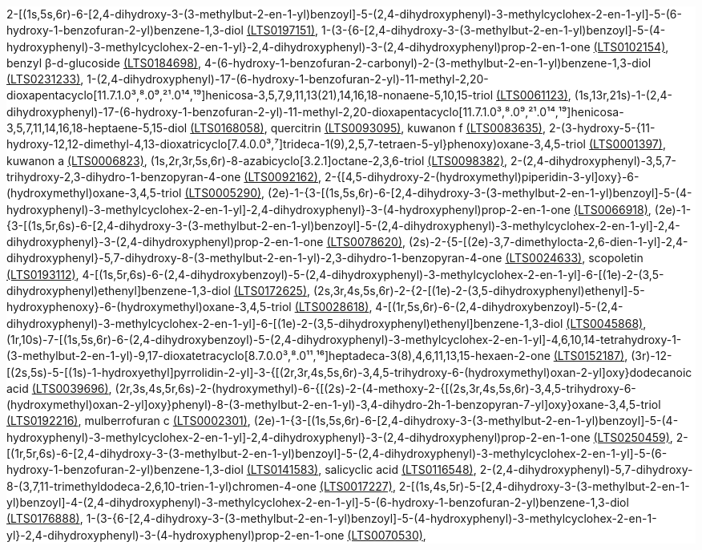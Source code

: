 2-[(1s,5s,6r)-6-[2,4-dihydroxy-3-(3-methylbut-2-en-1-yl)benzoyl]-5-(2,4-dihydroxyphenyl)-3-methylcyclohex-2-en-1-yl]-5-(6-hydroxy-1-benzofuran-2-yl)benzene-1,3-diol [(LTS0197151)](https://lotus.naturalproducts.net/compound/lotus_id/LTS0197151), 1-(3-{6-[2,4-dihydroxy-3-(3-methylbut-2-en-1-yl)benzoyl]-5-(4-hydroxyphenyl)-3-methylcyclohex-2-en-1-yl}-2,4-dihydroxyphenyl)-3-(2,4-dihydroxyphenyl)prop-2-en-1-one [(LTS0102154)](https://lotus.naturalproducts.net/compound/lotus_id/LTS0102154), benzyl β-d-glucoside [(LTS0184698)](https://lotus.naturalproducts.net/compound/lotus_id/LTS0184698), 4-(6-hydroxy-1-benzofuran-2-carbonyl)-2-(3-methylbut-2-en-1-yl)benzene-1,3-diol [(LTS0231233)](https://lotus.naturalproducts.net/compound/lotus_id/LTS0231233), 1-(2,4-dihydroxyphenyl)-17-(6-hydroxy-1-benzofuran-2-yl)-11-methyl-2,20-dioxapentacyclo[11.7.1.0³,⁸.0⁹,²¹.0¹⁴,¹⁹]henicosa-3,5,7,9,11,13(21),14,16,18-nonaene-5,10,15-triol [(LTS0061123)](https://lotus.naturalproducts.net/compound/lotus_id/LTS0061123), (1s,13r,21s)-1-(2,4-dihydroxyphenyl)-17-(6-hydroxy-1-benzofuran-2-yl)-11-methyl-2,20-dioxapentacyclo[11.7.1.0³,⁸.0⁹,²¹.0¹⁴,¹⁹]henicosa-3,5,7,11,14,16,18-heptaene-5,15-diol [(LTS0168058)](https://lotus.naturalproducts.net/compound/lotus_id/LTS0168058), quercitrin [(LTS0093095)](https://lotus.naturalproducts.net/compound/lotus_id/LTS0093095), kuwanon f [(LTS0083635)](https://lotus.naturalproducts.net/compound/lotus_id/LTS0083635), 2-(3-hydroxy-5-{11-hydroxy-12,12-dimethyl-4,13-dioxatricyclo[7.4.0.0³,⁷]trideca-1(9),2,5,7-tetraen-5-yl}phenoxy)oxane-3,4,5-triol [(LTS0001397)](https://lotus.naturalproducts.net/compound/lotus_id/LTS0001397), kuwanon a [(LTS0006823)](https://lotus.naturalproducts.net/compound/lotus_id/LTS0006823), (1s,2r,3r,5s,6r)-8-azabicyclo[3.2.1]octane-2,3,6-triol [(LTS0098382)](https://lotus.naturalproducts.net/compound/lotus_id/LTS0098382), 2-(2,4-dihydroxyphenyl)-3,5,7-trihydroxy-2,3-dihydro-1-benzopyran-4-one [(LTS0092162)](https://lotus.naturalproducts.net/compound/lotus_id/LTS0092162), 2-{[4,5-dihydroxy-2-(hydroxymethyl)piperidin-3-yl]oxy}-6-(hydroxymethyl)oxane-3,4,5-triol [(LTS0005290)](https://lotus.naturalproducts.net/compound/lotus_id/LTS0005290), (2e)-1-{3-[(1s,5s,6r)-6-[2,4-dihydroxy-3-(3-methylbut-2-en-1-yl)benzoyl]-5-(4-hydroxyphenyl)-3-methylcyclohex-2-en-1-yl]-2,4-dihydroxyphenyl}-3-(4-hydroxyphenyl)prop-2-en-1-one [(LTS0066918)](https://lotus.naturalproducts.net/compound/lotus_id/LTS0066918), (2e)-1-{3-[(1s,5r,6s)-6-[2,4-dihydroxy-3-(3-methylbut-2-en-1-yl)benzoyl]-5-(2,4-dihydroxyphenyl)-3-methylcyclohex-2-en-1-yl]-2,4-dihydroxyphenyl}-3-(2,4-dihydroxyphenyl)prop-2-en-1-one [(LTS0078620)](https://lotus.naturalproducts.net/compound/lotus_id/LTS0078620), (2s)-2-{5-[(2e)-3,7-dimethylocta-2,6-dien-1-yl]-2,4-dihydroxyphenyl}-5,7-dihydroxy-8-(3-methylbut-2-en-1-yl)-2,3-dihydro-1-benzopyran-4-one [(LTS0024633)](https://lotus.naturalproducts.net/compound/lotus_id/LTS0024633), scopoletin [(LTS0193112)](https://lotus.naturalproducts.net/compound/lotus_id/LTS0193112), 4-[(1s,5r,6s)-6-(2,4-dihydroxybenzoyl)-5-(2,4-dihydroxyphenyl)-3-methylcyclohex-2-en-1-yl]-6-[(1e)-2-(3,5-dihydroxyphenyl)ethenyl]benzene-1,3-diol [(LTS0172625)](https://lotus.naturalproducts.net/compound/lotus_id/LTS0172625), (2s,3r,4s,5s,6r)-2-{2-[(1e)-2-(3,5-dihydroxyphenyl)ethenyl]-5-hydroxyphenoxy}-6-(hydroxymethyl)oxane-3,4,5-triol [(LTS0028618)](https://lotus.naturalproducts.net/compound/lotus_id/LTS0028618), 4-[(1r,5s,6r)-6-(2,4-dihydroxybenzoyl)-5-(2,4-dihydroxyphenyl)-3-methylcyclohex-2-en-1-yl]-6-[(1e)-2-(3,5-dihydroxyphenyl)ethenyl]benzene-1,3-diol [(LTS0045868)](https://lotus.naturalproducts.net/compound/lotus_id/LTS0045868), (1r,10s)-7-[(1s,5s,6r)-6-(2,4-dihydroxybenzoyl)-5-(2,4-dihydroxyphenyl)-3-methylcyclohex-2-en-1-yl]-4,6,10,14-tetrahydroxy-1-(3-methylbut-2-en-1-yl)-9,17-dioxatetracyclo[8.7.0.0³,⁸.0¹¹,¹⁶]heptadeca-3(8),4,6,11,13,15-hexaen-2-one [(LTS0152187)](https://lotus.naturalproducts.net/compound/lotus_id/LTS0152187), (3r)-12-[(2s,5s)-5-[(1s)-1-hydroxyethyl]pyrrolidin-2-yl]-3-{[(2r,3r,4s,5s,6r)-3,4,5-trihydroxy-6-(hydroxymethyl)oxan-2-yl]oxy}dodecanoic acid [(LTS0039696)](https://lotus.naturalproducts.net/compound/lotus_id/LTS0039696), (2r,3s,4s,5r,6s)-2-(hydroxymethyl)-6-{[(2s)-2-(4-methoxy-2-{[(2s,3r,4s,5s,6r)-3,4,5-trihydroxy-6-(hydroxymethyl)oxan-2-yl]oxy}phenyl)-8-(3-methylbut-2-en-1-yl)-3,4-dihydro-2h-1-benzopyran-7-yl]oxy}oxane-3,4,5-triol [(LTS0192216)](https://lotus.naturalproducts.net/compound/lotus_id/LTS0192216), mulberrofuran c [(LTS0002301)](https://lotus.naturalproducts.net/compound/lotus_id/LTS0002301), (2e)-1-{3-[(1s,5s,6r)-6-[2,4-dihydroxy-3-(3-methylbut-2-en-1-yl)benzoyl]-5-(4-hydroxyphenyl)-3-methylcyclohex-2-en-1-yl]-2,4-dihydroxyphenyl}-3-(2,4-dihydroxyphenyl)prop-2-en-1-one [(LTS0250459)](https://lotus.naturalproducts.net/compound/lotus_id/LTS0250459), 2-[(1r,5r,6s)-6-[2,4-dihydroxy-3-(3-methylbut-2-en-1-yl)benzoyl]-5-(2,4-dihydroxyphenyl)-3-methylcyclohex-2-en-1-yl]-5-(6-hydroxy-1-benzofuran-2-yl)benzene-1,3-diol [(LTS0141583)](https://lotus.naturalproducts.net/compound/lotus_id/LTS0141583), salicyclic acid [(LTS0116548)](https://lotus.naturalproducts.net/compound/lotus_id/LTS0116548), 2-(2,4-dihydroxyphenyl)-5,7-dihydroxy-8-(3,7,11-trimethyldodeca-2,6,10-trien-1-yl)chromen-4-one [(LTS0017227)](https://lotus.naturalproducts.net/compound/lotus_id/LTS0017227), 2-[(1s,4s,5r)-5-[2,4-dihydroxy-3-(3-methylbut-2-en-1-yl)benzoyl]-4-(2,4-dihydroxyphenyl)-3-methylcyclohex-2-en-1-yl]-5-(6-hydroxy-1-benzofuran-2-yl)benzene-1,3-diol [(LTS0176888)](https://lotus.naturalproducts.net/compound/lotus_id/LTS0176888), 1-(3-{6-[2,4-dihydroxy-3-(3-methylbut-2-en-1-yl)benzoyl]-5-(4-hydroxyphenyl)-3-methylcyclohex-2-en-1-yl}-2,4-dihydroxyphenyl)-3-(4-hydroxyphenyl)prop-2-en-1-one [(LTS0070530)](https://lotus.naturalproducts.net/compound/lotus_id/LTS0070530),